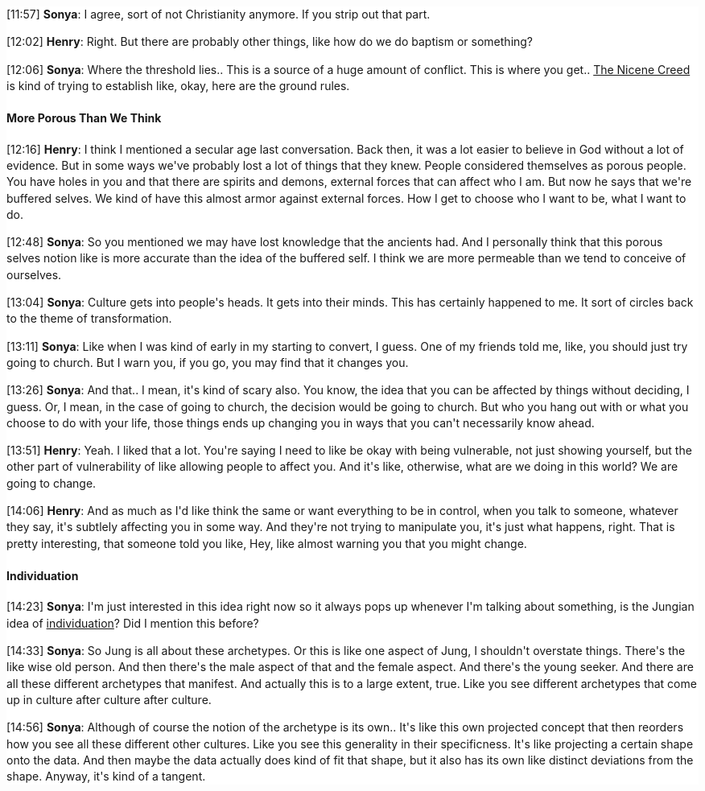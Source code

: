 [11:57] **Sonya**: I agree, sort of not Christianity anymore. If you strip out that part.

[12:02] **Henry**: Right. But there are probably other things, like how do we do baptism or something?

[12:06] **Sonya**: Where the threshold lies.. This is a source of a huge amount of conflict. This is where you get.. [The Nicene Creed](https://en.wikipedia.org/wiki/Nicene_Creed) is kind of trying to establish like, okay, here are the ground rules.

#### More Porous Than We Think

[12:16] **Henry**: I think I mentioned a secular age last conversation. Back then, it was a lot easier to believe in God without a lot of evidence. But in some ways we've probably lost a lot of things that they knew. People considered themselves as porous people. You have holes in you and that there are spirits and demons, external forces that can affect who I am. But now he says that we're buffered selves. We kind of have this almost  armor against external forces. How I get to choose who I want to be, what I want to do.

[12:48] **Sonya**: So you mentioned we may have lost knowledge that the ancients had. And I personally think that this porous selves notion like is more accurate than the idea of the buffered self. I think we are more permeable than we tend to conceive of ourselves.

[13:04] **Sonya**: Culture gets into people's heads. It gets into their minds. This has certainly happened to me. It sort of circles back to the theme of transformation.

[13:11] **Sonya**: Like when I was kind of early in my starting to convert, I guess. One of my friends told me, like, you should just try going to church. But I warn you, if you go, you may find that it changes you.

[13:26] **Sonya**: And that.. I mean, it's kind of scary also. You know, the idea that you can be affected by things without deciding, I guess. Or, I mean, in the case of going to church, the decision would be going to church. But who you hang out with or what you choose to do with your life, those things ends up changing you in ways that you can't necessarily know ahead.

[13:51] **Henry**: Yeah. I liked that a lot. You're saying I need to like be okay with being vulnerable, not just showing yourself, but the other part of vulnerability of like allowing people to affect you. And it's like, otherwise, what are we doing in this world? We are going to change.

[14:06] **Henry**: And as much as I'd like think the same or want everything to be in control, when you talk to someone, whatever they say, it's subtlely affecting you in some way. And they're not trying to manipulate you, it's just what happens, right. That is pretty interesting, that someone told you like, Hey, like almost warning you that you might change.

#### Individuation

[14:23] **Sonya**: I'm just interested in this idea right now so it always pops up whenever I'm talking about something, is the Jungian idea of [individuation](https://en.wikipedia.org/wiki/Individuation)? Did I mention this before?

[14:33] **Sonya**: So Jung is all about these archetypes. Or this is like one aspect of Jung, I shouldn't overstate things. There's the like wise old person. And then there's the male aspect of that and the female aspect. And there's the young seeker. And there are all these different archetypes that manifest. And actually this is to a large extent, true. Like you see different archetypes that come up in culture after culture after culture.

[14:56] **Sonya**: Although of course the notion of the archetype is its own.. It's like this own projected concept that then reorders how you see all these different other cultures. Like you see this generality in their specificness. It's like projecting a certain shape onto the data. And then maybe the data actually does kind of fit that shape, but it also has its own like distinct deviations from the shape. Anyway, it's kind of a tangent.
